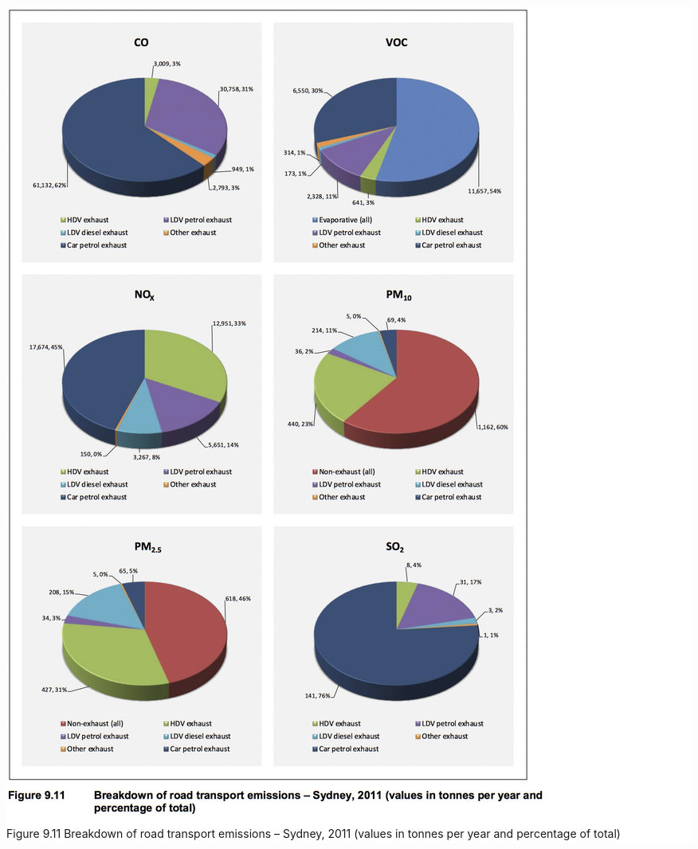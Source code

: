   <img src="images/figure-9-11.jpg" alt="Chart showing breakdown of road transport emissions – Sydney, 2011" />
  <figcaption>
    Figure 9.11 Breakdown of road transport emissions – Sydney, 2011 (values in tonnes per year and percentage of total)
  </figcaption>
</figure>
